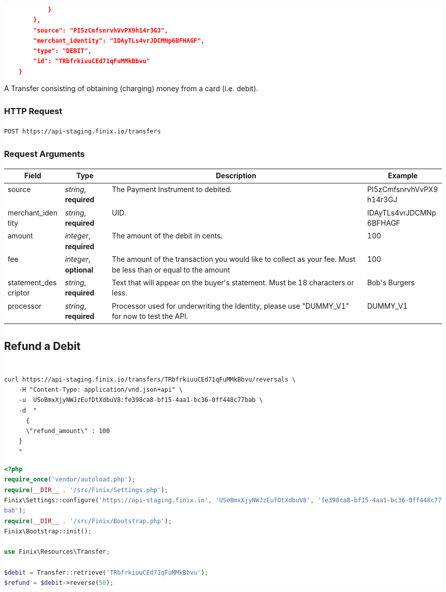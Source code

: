 ```json
	        }
	    }, 
	    "source": "PI5zCmfsnrvhVvPX9h14r3GJ", 
	    "merchant_identity": "IDAyTLs4vrJDCMNp6BFHAGF", 
	    "type": "DEBIT", 
	    "id": "TRbfrkiuuCEd71qFuMMkBbvu"
	}
```

A Transfer consisting of obtaining (charging) money from a card (i.e. debit).

### HTTP Request

`POST https://api-staging.finix.io/transfers`

### Request Arguments

Field | Type | Description | Example
----- | ---- | ----------- | -------
source | *string*, **required** | The Payment Instrument to debited. | PI5zCmfsnrvhVvPX9h14r3GJ
merchant_identity | *string*, **required** | UID. | IDAyTLs4vrJDCMNp6BFHAGF
amount | *integer*, **required** | The amount of the debit in cents. | 100
fee | *integer*, **optional** | The amount of the transaction you would like to collect as your fee. Must be less than or equal to the amount | 100
statement_descriptor | *string*, **required** | Text that will appear on the buyer's statement. Must be 18 characters or less. | Bob's Burgers
processor | *string*, **required** | Processor used for underwriting the Identity, please use "DUMMY_V1" for now to test the API. | DUMMY_V1

## Refund a Debit
```shell

curl https://api-staging.finix.io/transfers/TRbfrkiuuCEd71qFuMMkBbvu/reversals \
    -H "Content-Type: application/vnd.json+api" \
    -u  USoBmxXjyNWJzEufDtXdbuV8:fe398ca8-bf15-4aa1-bc36-0ff448c77bab \
    -d  "
	  {
	  \"refund_amount\" : 100
  	}		
	"

```
```php
<?php
require_once('vendor/autoload.php');
require(__DIR__ . '/src/Finix/Settings.php');
Finix\Settings::configure('https://api-staging.finix.io', 'USoBmxXjyNWJzEufDtXdbuV8', 'fe398ca8-bf15-4aa1-bc36-0ff448c77bab');
require(__DIR__ . '/src/Finix/Bootstrap.php');
Finix\Bootstrap::init();

use Finix\Resources\Transfer;

$debit = Transfer::retrieve('TRbfrkiuuCEd71qFuMMkBbvu');
$refund = $debit->reverse(50);
```
